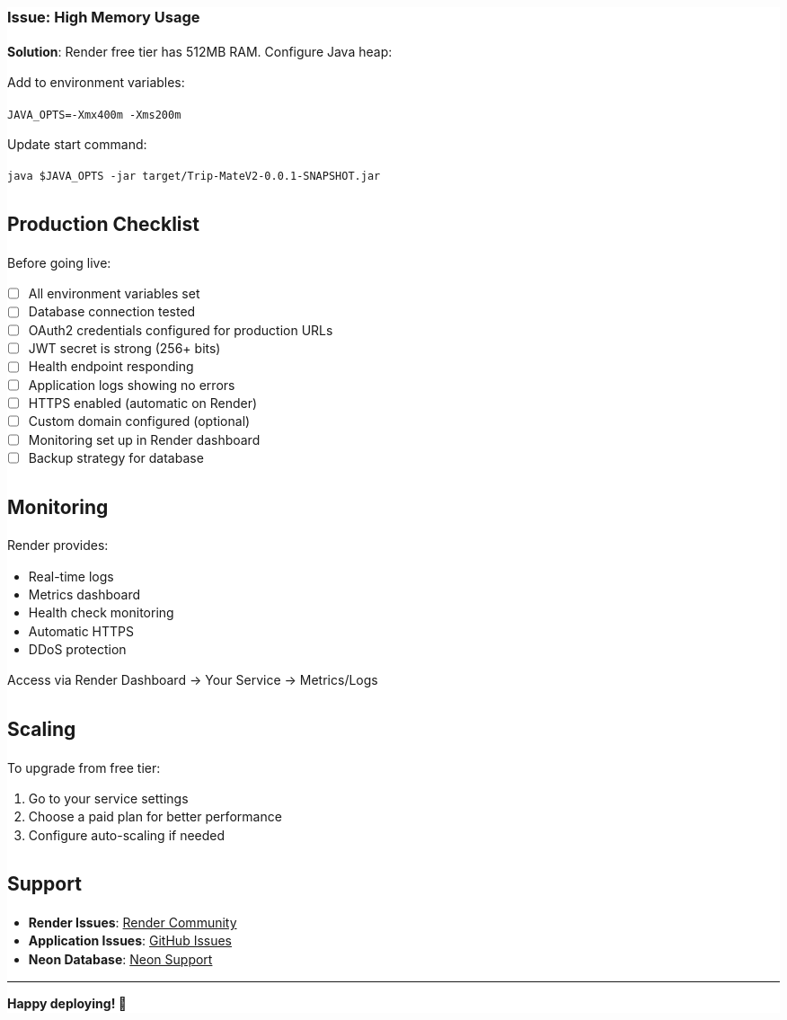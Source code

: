 ### Issue: High Memory Usage

**Solution**:
Render free tier has 512MB RAM. Configure Java heap:

Add to environment variables:
```
JAVA_OPTS=-Xmx400m -Xms200m
```

Update start command:
```
java $JAVA_OPTS -jar target/Trip-MateV2-0.0.1-SNAPSHOT.jar
```

## Production Checklist

Before going live:

- [ ] All environment variables set
- [ ] Database connection tested
- [ ] OAuth2 credentials configured for production URLs
- [ ] JWT secret is strong (256+ bits)
- [ ] Health endpoint responding
- [ ] Application logs showing no errors
- [ ] HTTPS enabled (automatic on Render)
- [ ] Custom domain configured (optional)
- [ ] Monitoring set up in Render dashboard
- [ ] Backup strategy for database

## Monitoring

Render provides:
- Real-time logs
- Metrics dashboard
- Health check monitoring
- Automatic HTTPS
- DDoS protection

Access via Render Dashboard → Your Service → Metrics/Logs

## Scaling

To upgrade from free tier:
1. Go to your service settings
2. Choose a paid plan for better performance
3. Configure auto-scaling if needed

## Support

- **Render Issues**: [Render Community](https://community.render.com/)
- **Application Issues**: [GitHub Issues](https://github.com/iamchirag06/Trip-MateV2/issues)
- **Neon Database**: [Neon Support](https://neon.tech/docs/introduction/support)

---

**Happy deploying! 🚀**
